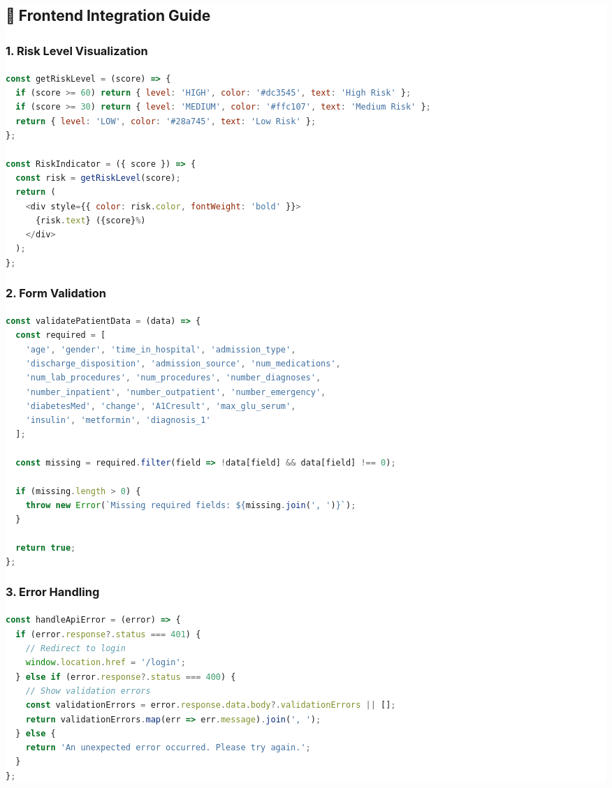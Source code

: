 
## 🎨 Frontend Integration Guide

### 1. **Risk Level Visualization**
```javascript
const getRiskLevel = (score) => {
  if (score >= 60) return { level: 'HIGH', color: '#dc3545', text: 'High Risk' };
  if (score >= 30) return { level: 'MEDIUM', color: '#ffc107', text: 'Medium Risk' };
  return { level: 'LOW', color: '#28a745', text: 'Low Risk' };
};

const RiskIndicator = ({ score }) => {
  const risk = getRiskLevel(score);
  return (
    <div style={{ color: risk.color, fontWeight: 'bold' }}>
      {risk.text} ({score}%)
    </div>
  );
};
```

### 2. **Form Validation**
```javascript
const validatePatientData = (data) => {
  const required = [
    'age', 'gender', 'time_in_hospital', 'admission_type', 
    'discharge_disposition', 'admission_source', 'num_medications',
    'num_lab_procedures', 'num_procedures', 'number_diagnoses',
    'number_inpatient', 'number_outpatient', 'number_emergency',
    'diabetesMed', 'change', 'A1Cresult', 'max_glu_serum',
    'insulin', 'metformin', 'diagnosis_1'
  ];

  const missing = required.filter(field => !data[field] && data[field] !== 0);
  
  if (missing.length > 0) {
    throw new Error(`Missing required fields: ${missing.join(', ')}`);
  }

  return true;
};
```

### 3. **Error Handling**
```javascript
const handleApiError = (error) => {
  if (error.response?.status === 401) {
    // Redirect to login
    window.location.href = '/login';
  } else if (error.response?.status === 400) {
    // Show validation errors
    const validationErrors = error.response.data.body?.validationErrors || [];
    return validationErrors.map(err => err.message).join(', ');
  } else {
    return 'An unexpected error occurred. Please try again.';
  }
};
```
